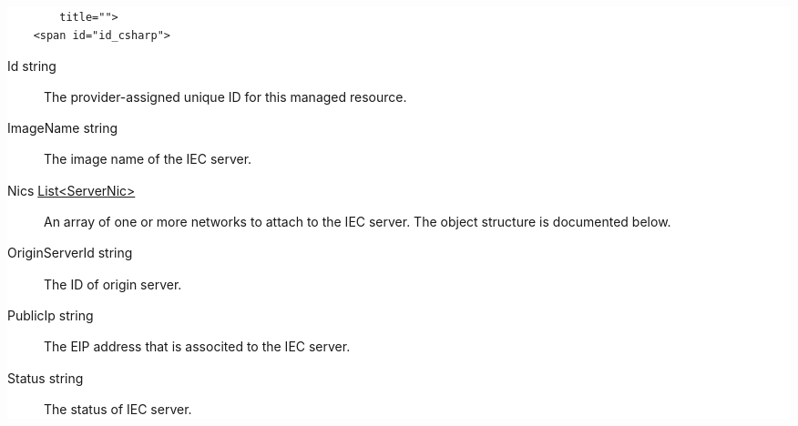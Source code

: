             title="">
        <span id="id_csharp">
<a data-swiftype-name="resource-property" data-swiftype-type="text" href="#id_csharp" style="color: inherit; text-decoration: inherit;">Id</a>
</span>
        <span class="property-indicator"></span>
        <span class="property-type">string</span>
    </dt>
    <dd><p>The provider-assigned unique ID for this managed resource.</p>
</dd><dt class="property-"
            title="">
        <span id="imagename_csharp">
<a data-swiftype-name="resource-property" data-swiftype-type="text" href="#imagename_csharp" style="color: inherit; text-decoration: inherit;">Image<wbr>Name</a>
</span>
        <span class="property-indicator"></span>
        <span class="property-type">string</span>
    </dt>
    <dd><p>The image name of the IEC server.</p>
</dd><dt class="property-"
            title="">
        <span id="nics_csharp">
<a data-swiftype-name="resource-property" data-swiftype-type="text" href="#nics_csharp" style="color: inherit; text-decoration: inherit;">Nics</a>
</span>
        <span class="property-indicator"></span>
        <span class="property-type"><a href="#servernic">List&lt;Server<wbr>Nic&gt;</a></span>
    </dt>
    <dd><p>An array of one or more networks to attach to the IEC server. The object structure is documented below.</p>
</dd><dt class="property-"
            title="">
        <span id="originserverid_csharp">
<a data-swiftype-name="resource-property" data-swiftype-type="text" href="#originserverid_csharp" style="color: inherit; text-decoration: inherit;">Origin<wbr>Server<wbr>Id</a>
</span>
        <span class="property-indicator"></span>
        <span class="property-type">string</span>
    </dt>
    <dd><p>The ID of origin server.</p>
</dd><dt class="property-"
            title="">
        <span id="publicip_csharp">
<a data-swiftype-name="resource-property" data-swiftype-type="text" href="#publicip_csharp" style="color: inherit; text-decoration: inherit;">Public<wbr>Ip</a>
</span>
        <span class="property-indicator"></span>
        <span class="property-type">string</span>
    </dt>
    <dd><p>The EIP address that is associted to the IEC server.</p>
</dd><dt class="property-"
            title="">
        <span id="status_csharp">
<a data-swiftype-name="resource-property" data-swiftype-type="text" href="#status_csharp" style="color: inherit; text-decoration: inherit;">Status</a>
</span>
        <span class="property-indicator"></span>
        <span class="property-type">string</span>
    </dt>
    <dd><p>The status of IEC server.</p>
</dd><dt class="property-"
            title="">
        <span id="systemdiskid_csharp">